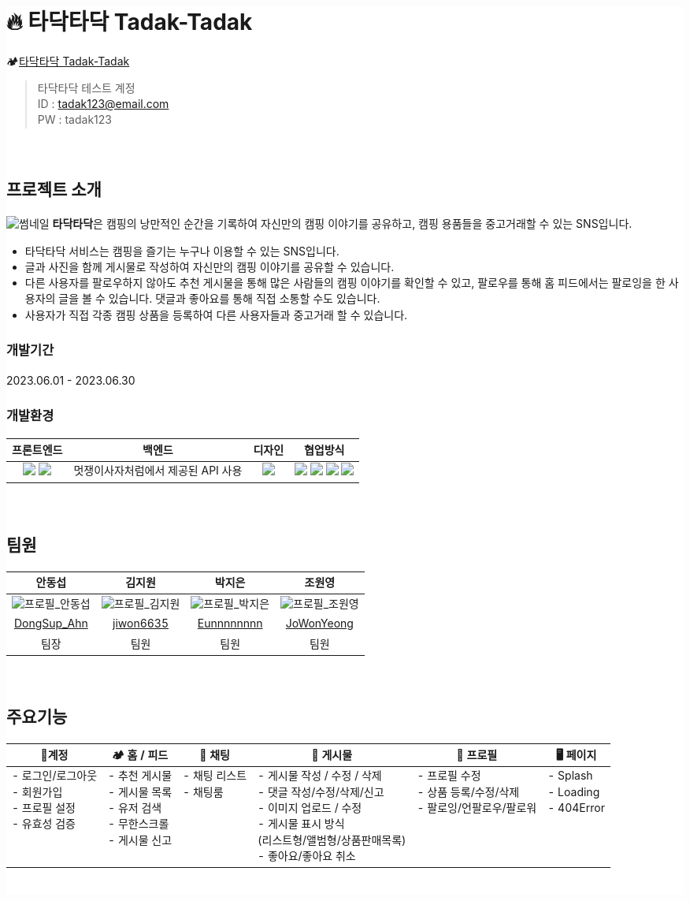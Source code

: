 # 🔥 타닥타닥 Tadak-Tadak

🏕[타닥타닥 Tadak-Tadak](https://frontendschool5.github.io/final-02-Ta-dak_Ta-dak/#/splash) <br />
> 타닥타닥 테스트 계정 <br />
> ID : tadak123@email.com <br />
> PW : tadak123

<br />

## 프로젝트 소개
![썸네일](https://github.com/FRONTENDSCHOOL5/final-02-Ta-dak_Ta-dak/assets/98686191/4dbeb9a3-bf29-43e6-8627-eda7f237e32d)
**타닥타닥**은 캠핑의 낭만적인 순간을 기록하여 자신만의 캠핑 이야기를 공유하고, 캠핑 용품들을 중고거래할 수 있는 SNS입니다.
- 타닥타닥 서비스는 캠핑을 즐기는 누구나 이용할 수 있는 SNS입니다.
- 글과 사진을 함께 게시물로 작성하여 자신만의 캠핑 이야기를 공유할 수 있습니다. 
- 다른 사용자를 팔로우하지 않아도 추천 게시물을 통해 많은 사람들의 캠핑 이야기를 확인할 수 있고, 팔로우를 통해 홈 피드에서는 팔로잉을 한 사용자의 글을 볼 수 있습니다. 
  댓글과 좋아요를 통해 직접 소통할 수도 있습니다.
- 사용자가 직접 각종 캠핑 상품을 등록하여 다른 사용자들과 중고거래 할 수 있습니다.

### 개발기간
2023.06.01 - 2023.06.30

### 개발환경

| 프론트엔드 | 백엔드 | 디자인 | 협업방식 |
| :---: | :---: | :---: | :---: | 
| <img src="https://img.shields.io/badge/react-61DAFB?style=for-the-badge&logo=react&logoColor=black"> <img src="https://img.shields.io/badge/styled-components-DB7093?style=for-the-badge&logo=styledcomponents&logoColor=pink"> | 멋쟁이사자처럼에서 제공된 API 사용 | <img src="https://img.shields.io/badge/figma-FBCEB1?style=for-the-badge&logo=figma&logoColor=white"> | <img src="https://img.shields.io/badge/git-F05032?style=for-the-badge&logo=git&logoColor=white"> <img src="https://img.shields.io/badge/github-181717?style=for-the-badge&logo=github&logoColor=white"> <img src="https://img.shields.io/badge/discord-5865F2?style=for-the-badge&logo=discord&logoColor=white"> <img src="https://img.shields.io/badge/notion-ECE0CC?style=for-the-badge&logo=notion&logoColor=white">|



<br />

## 팀원

|안동섭|김지원|박지은|조원영|
| :---: | :---: | :---: | :---: |
| <img width="180" alt="프로필_안동섭" src="https://avatars.githubusercontent.com/u/96939334?s=400&u=6a4e635ccb574702b10b9464ce61bba61abefc72&v=4"> | <img width="180" alt="프로필_김지원" src="https://avatars.githubusercontent.com/u/126536438?v=4"> | <img width="180" alt="프로필_박지은" src="https://github.com/Eunnnnnnnn/Memo/assets/98686191/f5960459-4d30-4ec6-b991-fa2e03d2352e"> | <img width="180" alt="프로필_조원영" src="https://avatars.githubusercontent.com/u/92977925?v=4"> |
| [DongSup_Ahn](https://github.com/D-Sup) | [jiwon6635](https://github.com/jiwon6635) | [Eunnnnnnnn](https://github.com/Eunnnnnnnn) | [JoWonYeong](https://github.com/JoWonYeong) |
| 팀장 | 팀원 | 팀원 | 팀원 |

<br />

## 주요기능

|🔐계정|🏕 홈 / 피드|💬 채팅|📱 게시물|👤 프로필|🖥 페이지|
|--|--|--|--|--|--|
| - 로그인/로그아웃<br />- 회원가입<br />- 프로필 설정<br />- 유효성 검증 | - 추천 게시물<br /> - 게시물 목록<br />- 유저 검색<br />- 무한스크롤 <br /> - 게시물 신고| - 채팅 리스트<br /> - 채팅룸| - 게시물 작성 / 수정 / 삭제<br /> - 댓글 작성/수정/삭제/신고<br /> - 이미지 업로드 / 수정<br /> - 게시물 표시 방식<br />(리스트형/앨범형/상품판매목록)<br /> - 좋아요/좋아요 취소 |- 프로필 수정<br />- 상품 등록/수정/삭제<br /> - 팔로잉/언팔로우/팔로워|- Splash<br /> - Loading<br /> - 404Error|

<br />
